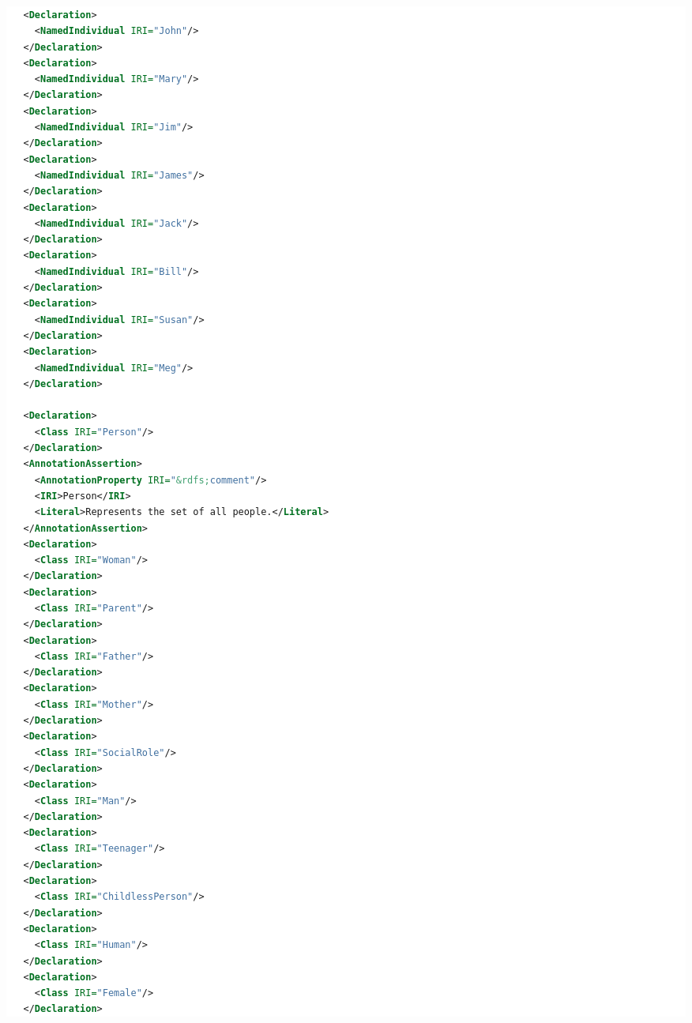 ```xml
   <Declaration>
     <NamedIndividual IRI="John"/>
   </Declaration>
   <Declaration>
     <NamedIndividual IRI="Mary"/>
   </Declaration>
   <Declaration>
     <NamedIndividual IRI="Jim"/>
   </Declaration>
   <Declaration>
     <NamedIndividual IRI="James"/>
   </Declaration>
   <Declaration>
     <NamedIndividual IRI="Jack"/>
   </Declaration>
   <Declaration>
     <NamedIndividual IRI="Bill"/>
   </Declaration>
   <Declaration>
     <NamedIndividual IRI="Susan"/>
   </Declaration>
   <Declaration>
     <NamedIndividual IRI="Meg"/>
   </Declaration>

   <Declaration>
     <Class IRI="Person"/>
   </Declaration>
   <AnnotationAssertion>
     <AnnotationProperty IRI="&rdfs;comment"/>
     <IRI>Person</IRI>
     <Literal>Represents the set of all people.</Literal>
   </AnnotationAssertion>
   <Declaration>
     <Class IRI="Woman"/>
   </Declaration>
   <Declaration>
     <Class IRI="Parent"/>
   </Declaration>
   <Declaration>
     <Class IRI="Father"/>
   </Declaration>
   <Declaration>
     <Class IRI="Mother"/>
   </Declaration>
   <Declaration>
     <Class IRI="SocialRole"/>
   </Declaration>
   <Declaration>
     <Class IRI="Man"/>
   </Declaration>
   <Declaration>
     <Class IRI="Teenager"/>
   </Declaration>
   <Declaration>
     <Class IRI="ChildlessPerson"/>
   </Declaration>
   <Declaration>
     <Class IRI="Human"/>
   </Declaration>
   <Declaration>
     <Class IRI="Female"/>
   </Declaration>
```